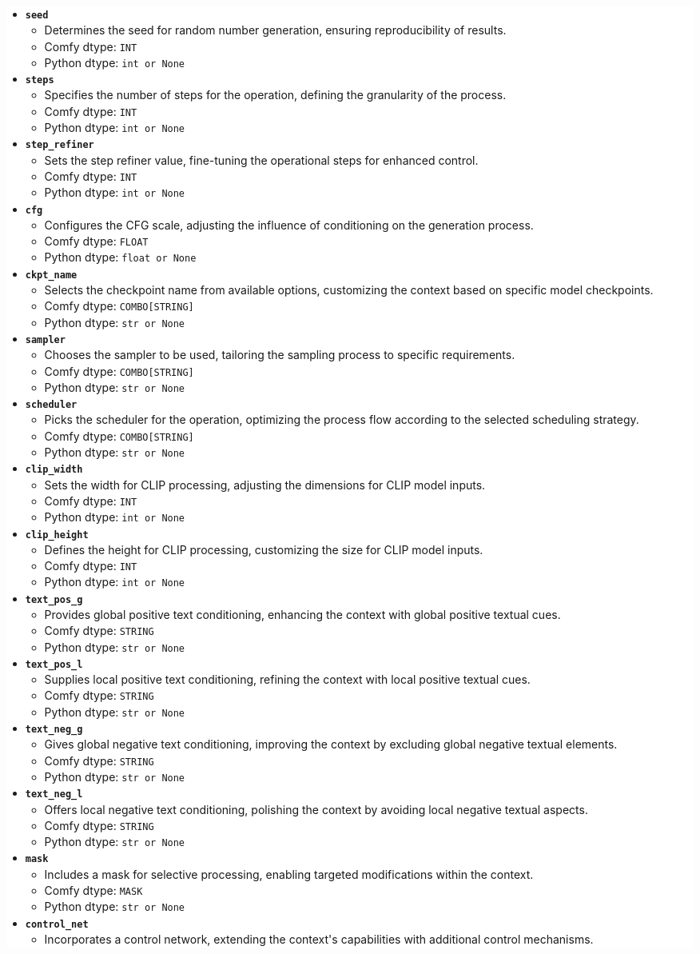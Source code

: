 - **`seed`**
    - Determines the seed for random number generation, ensuring reproducibility of results.
    - Comfy dtype: `INT`
    - Python dtype: `int or None`
- **`steps`**
    - Specifies the number of steps for the operation, defining the granularity of the process.
    - Comfy dtype: `INT`
    - Python dtype: `int or None`
- **`step_refiner`**
    - Sets the step refiner value, fine-tuning the operational steps for enhanced control.
    - Comfy dtype: `INT`
    - Python dtype: `int or None`
- **`cfg`**
    - Configures the CFG scale, adjusting the influence of conditioning on the generation process.
    - Comfy dtype: `FLOAT`
    - Python dtype: `float or None`
- **`ckpt_name`**
    - Selects the checkpoint name from available options, customizing the context based on specific model checkpoints.
    - Comfy dtype: `COMBO[STRING]`
    - Python dtype: `str or None`
- **`sampler`**
    - Chooses the sampler to be used, tailoring the sampling process to specific requirements.
    - Comfy dtype: `COMBO[STRING]`
    - Python dtype: `str or None`
- **`scheduler`**
    - Picks the scheduler for the operation, optimizing the process flow according to the selected scheduling strategy.
    - Comfy dtype: `COMBO[STRING]`
    - Python dtype: `str or None`
- **`clip_width`**
    - Sets the width for CLIP processing, adjusting the dimensions for CLIP model inputs.
    - Comfy dtype: `INT`
    - Python dtype: `int or None`
- **`clip_height`**
    - Defines the height for CLIP processing, customizing the size for CLIP model inputs.
    - Comfy dtype: `INT`
    - Python dtype: `int or None`
- **`text_pos_g`**
    - Provides global positive text conditioning, enhancing the context with global positive textual cues.
    - Comfy dtype: `STRING`
    - Python dtype: `str or None`
- **`text_pos_l`**
    - Supplies local positive text conditioning, refining the context with local positive textual cues.
    - Comfy dtype: `STRING`
    - Python dtype: `str or None`
- **`text_neg_g`**
    - Gives global negative text conditioning, improving the context by excluding global negative textual elements.
    - Comfy dtype: `STRING`
    - Python dtype: `str or None`
- **`text_neg_l`**
    - Offers local negative text conditioning, polishing the context by avoiding local negative textual aspects.
    - Comfy dtype: `STRING`
    - Python dtype: `str or None`
- **`mask`**
    - Includes a mask for selective processing, enabling targeted modifications within the context.
    - Comfy dtype: `MASK`
    - Python dtype: `str or None`
- **`control_net`**
    - Incorporates a control network, extending the context's capabilities with additional control mechanisms.
